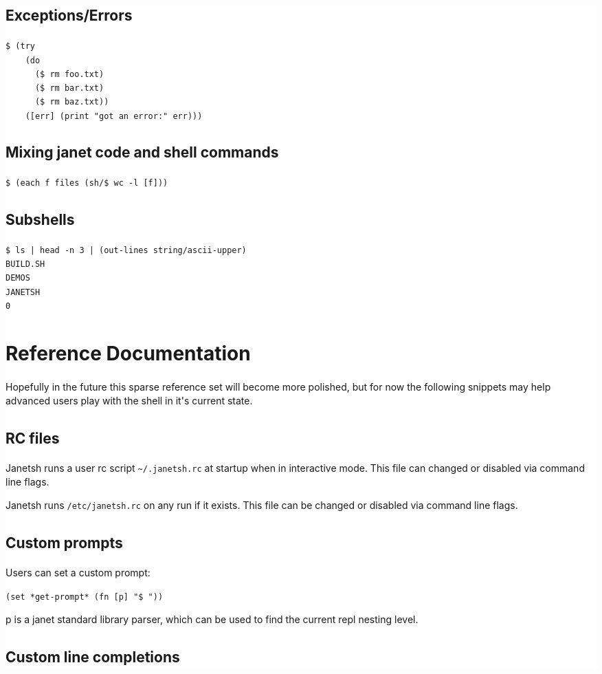 ## Exceptions/Errors

```
$ (try
    (do
      ($ rm foo.txt)
      ($ rm bar.txt)
      ($ rm baz.txt))
    ([err] (print "got an error:" err)))
```

## Mixing janet code and shell commands

```
$ (each f files (sh/$ wc -l [f]))
```

## Subshells

```
$ ls | head -n 3 | (out-lines string/ascii-upper)
BUILD.SH
DEMOS
JANETSH
0
```

# Reference Documentation

Hopefully in the future this sparse reference set will become more polished, but for now
the following snippets may help advanced users play with the shell in it's current state.

## RC files

Janetsh runs a user rc script ```~/.janetsh.rc``` at startup when in interactive mode. This
file can changed or disabled via command line flags.

Janetsh runs ```/etc/janetsh.rc``` on any run if it exists. This file can be changed or disabled via
command line flags.

## Custom prompts

Users can set a custom prompt:
```
(set *get-prompt* (fn [p] "$ "))
```
p is a janet standard library parser, which can be used to find the current repl nesting level.

## Custom line completions
